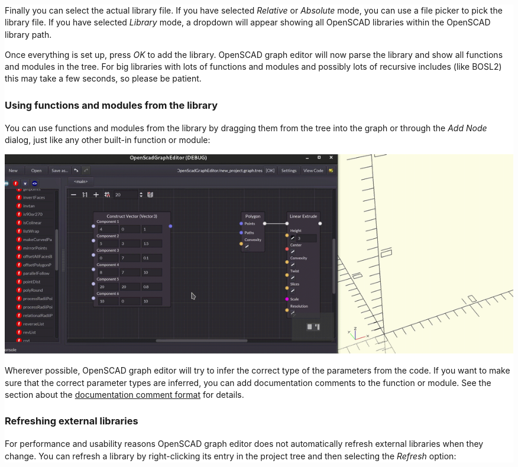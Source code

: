 Finally you can select the actual library file. If you have selected _Relative_ or _Absolute_ mode, you can use a file picker to pick the library file. If you have selected _Library_ mode, a dropdown will appear showing all OpenSCAD libraries within the OpenSCAD library path.

Once everything is set up, press _OK_ to add the library. OpenSCAD graph editor will now parse the library and show all functions and modules in the tree. For big libraries with lots of functions and modules and possibly lots of recursive includes (like BOSL2) this may take a few seconds, so please be patient.


### Using functions and modules from the library

You can use functions and modules from the library by dragging them from the tree into the graph or through the _Add Node_ dialog, just like any other built-in function or module:

![](images/using_external_functionality.gif)

Wherever possible, OpenSCAD graph editor will try to infer the correct type of the parameters from the code. If you want to make sure that the correct parameter types are inferred, you can add documentation comments to the function or module. See the section about the [documentation comment format](#documentation-comment-format) for details.

### Refreshing external libraries

For performance and usability reasons OpenSCAD graph editor does not automatically refresh external libraries when they change. You can refresh a library by right-clicking its entry in the project tree and then selecting the _Refresh <library>_ option:
